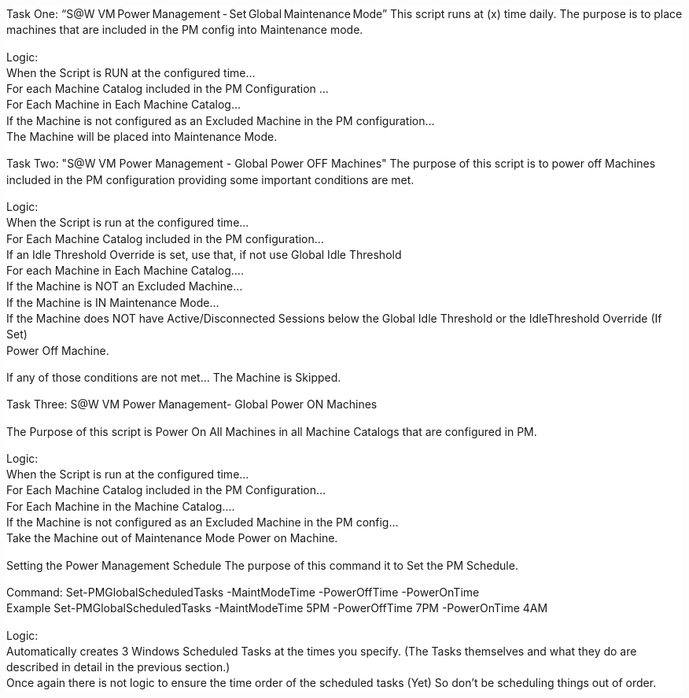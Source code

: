 
Task One:  “S@W VM Power Management - Set Global Maintenance Mode” 
This script runs at (x) time daily. 
The purpose is to place machines that are included in the PM config  into Maintenance mode.  
 

Logic:  
When the Script is RUN at the configured time…  
For each Machine Catalog included in the PM Configuration …  
      For Each Machine in Each Machine Catalog…  
             If the Machine is not configured as an Excluded Machine in the PM configuration…  
                     The Machine will be placed into Maintenance Mode.  
 
Task Two:  "S@W VM Power Management - Global Power OFF Machines" 
The purpose of this script is to power off Machines included in the PM configuration providing some important conditions are met.  
 
Logic:  
When the Script is run at the configured time…  
     For Each Machine Catalog included in the PM configuration…  
            If an Idle Threshold Override is set, use that, if not use Global Idle Threshold  
                  For each Machine in Each Machine Catalog….  
                        If the Machine is NOT an Excluded Machine…  
                               If the Machine is IN Maintenance Mode…  
                                     If the Machine does NOT have Active/Disconnected Sessions below the Global Idle Threshold or the IdleThreshold Override (If Set)  
                                             Power Off Machine.  

If any of those conditions are not met… The Machine is Skipped.  
                   
Task Three: S@W VM Power Management- Global Power ON Machines 

The Purpose of this script is Power On All Machines in all Machine Catalogs that are configured in PM.  
 
Logic:  
When the Script is run at the configured time…  
       For Each Machine Catalog included in the PM Configuration…  
            For Each Machine in the Machine Catalog….  
                 If the Machine is not configured as an Excluded Machine in the PM config…  
                      Take the Machine out of Maintenance Mode 
                      Power on Machine.  

 

Setting the Power Management Schedule 
The purpose of this command it to Set the PM Schedule. 
 
Command: Set-PMGlobalScheduledTasks -MaintModeTime <Time in AM PM> -PowerOffTime <Time in AM PM>  -PowerOnTime <Time in AM PM>  
Example Set-PMGlobalScheduledTasks -MaintModeTime 5PM -PowerOffTime 7PM -PowerOnTime 4AM 

Logic:  
Automatically creates 3 Windows Scheduled Tasks at the times you specify.  (The Tasks themselves and what they do are described in detail in the previous section.)  
Once again there is not logic to ensure the time order of the scheduled tasks (Yet) So don’t be scheduling things out of order.  
